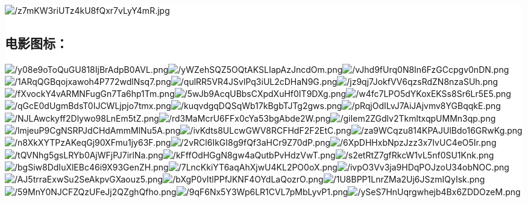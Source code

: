 <img src="https://image.tmdb.org/t/p/original/z7mKW3riUTz4kU8fQxr7vLyY4mR.jpg" alt="/z7mKW3riUTz4kU8fQxr7vLyY4mR.jpg" title="/z7mKW3riUTz4kU8fQxr7vLyY4mR.jpg">

## **电影图标**：
<img src="https://image.tmdb.org/t/p/original/y08e9oToQuGU818IjBrAdpB0AVL.png" alt="/y08e9oToQuGU818IjBrAdpB0AVL.png" title="/y08e9oToQuGU818IjBrAdpB0AVL.png"><img src="https://image.tmdb.org/t/p/original/yWZehSQZ5OQtAKSLIapAzJncdOm.png" alt="/yWZehSQZ5OQtAKSLIapAzJncdOm.png" title="/yWZehSQZ5OQtAKSLIapAzJncdOm.png"><img src="https://image.tmdb.org/t/p/original/vJhd9fUrq0N8In6FzGCcpgv0nDN.png" alt="/vJhd9fUrq0N8In6FzGCcpgv0nDN.png" title="/vJhd9fUrq0N8In6FzGCcpgv0nDN.png"><img src="https://image.tmdb.org/t/p/original/1ARqQGBqojxawoh4P772wdlNsq7.png" alt="/1ARqQGBqojxawoh4P772wdlNsq7.png" title="/1ARqQGBqojxawoh4P772wdlNsq7.png"><img src="https://image.tmdb.org/t/p/original/qulRR5VR4JSvlPq3iUL2cDHaN9G.png" alt="/qulRR5VR4JSvlPq3iUL2cDHaN9G.png" title="/qulRR5VR4JSvlPq3iUL2cDHaN9G.png"><img src="https://image.tmdb.org/t/p/original/jz9qj7JokfVV6qzsRdZN8nzaSUh.png" alt="/jz9qj7JokfVV6qzsRdZN8nzaSUh.png" title="/jz9qj7JokfVV6qzsRdZN8nzaSUh.png"><img src="https://image.tmdb.org/t/p/original/fXvockY4vARMNFugGn7Ta6hp1Tm.png" alt="/fXvockY4vARMNFugGn7Ta6hp1Tm.png" title="/fXvockY4vARMNFugGn7Ta6hp1Tm.png"><img src="https://image.tmdb.org/t/p/original/5wJb9AcqUBbsCXpdXuHf0IT9DXg.png" alt="/5wJb9AcqUBbsCXpdXuHf0IT9DXg.png" title="/5wJb9AcqUBbsCXpdXuHf0IT9DXg.png"><img src="https://image.tmdb.org/t/p/original/w4fc7LPO5dYKoxEKSs8Sr6Lr5E5.png" alt="/w4fc7LPO5dYKoxEKSs8Sr6Lr5E5.png" title="/w4fc7LPO5dYKoxEKSs8Sr6Lr5E5.png"><img src="https://image.tmdb.org/t/p/original/qGcE0dUgmBdsT0IJCWLjpjo7tmx.png" alt="/qGcE0dUgmBdsT0IJCWLjpjo7tmx.png" title="/qGcE0dUgmBdsT0IJCWLjpjo7tmx.png"><img src="https://image.tmdb.org/t/p/original/kuqvdgqDQSqWb17kBgbTJTg2gws.png" alt="/kuqvdgqDQSqWb17kBgbTJTg2gws.png" title="/kuqvdgqDQSqWb17kBgbTJTg2gws.png"><img src="https://image.tmdb.org/t/p/original/pRqjOdILvJ7AiJAjvmv8YGBqqkE.png" alt="/pRqjOdILvJ7AiJAjvmv8YGBqqkE.png" title="/pRqjOdILvJ7AiJAjvmv8YGBqqkE.png"><img src="https://image.tmdb.org/t/p/original/NJLAwckyff2Dlywo98LnEm5tZ.png" alt="/NJLAwckyff2Dlywo98LnEm5tZ.png" title="/NJLAwckyff2Dlywo98LnEm5tZ.png"><img src="https://image.tmdb.org/t/p/original/rd3MaMcrU6FFx0cYa53bgAbde2W.png" alt="/rd3MaMcrU6FFx0cYa53bgAbde2W.png" title="/rd3MaMcrU6FFx0cYa53bgAbde2W.png"><img src="https://image.tmdb.org/t/p/original/giIem2ZGdlv2TkmltxqpUMMn3qp.png" alt="/giIem2ZGdlv2TkmltxqpUMMn3qp.png" title="/giIem2ZGdlv2TkmltxqpUMMn3qp.png"><img src="https://image.tmdb.org/t/p/original/lmjeuP9CgNSRPJdCHdAmmMlNu5A.png" alt="/lmjeuP9CgNSRPJdCHdAmmMlNu5A.png" title="/lmjeuP9CgNSRPJdCHdAmmMlNu5A.png"><img src="https://image.tmdb.org/t/p/original/ivKdts8ULcwGWV8RCFHdF2F2EtC.png" alt="/ivKdts8ULcwGWV8RCFHdF2F2EtC.png" title="/ivKdts8ULcwGWV8RCFHdF2F2EtC.png"><img src="https://image.tmdb.org/t/p/original/za9WCqzu814KPAJUlBdo16GRwKg.png" alt="/za9WCqzu814KPAJUlBdo16GRwKg.png" title="/za9WCqzu814KPAJUlBdo16GRwKg.png"><img src="https://image.tmdb.org/t/p/original/n8XkXYTPzAKeqGj90XFmu1jy63F.png" alt="/n8XkXYTPzAKeqGj90XFmu1jy63F.png" title="/n8XkXYTPzAKeqGj90XFmu1jy63F.png"><img src="https://image.tmdb.org/t/p/original/2vRCl6IkGI8g9fQf3aHCr9Z70dP.png" alt="/2vRCl6IkGI8g9fQf3aHCr9Z70dP.png" title="/2vRCl6IkGI8g9fQf3aHCr9Z70dP.png"><img src="https://image.tmdb.org/t/p/original/6XpDHHxbNpzJzz3x7IvUC4eO5Ir.png" alt="/6XpDHHxbNpzJzz3x7IvUC4eO5Ir.png" title="/6XpDHHxbNpzJzz3x7IvUC4eO5Ir.png"><img src="https://image.tmdb.org/t/p/original/tQVNhg5gsLRYb0AjWFjPJ7irlNa.png" alt="/tQVNhg5gsLRYb0AjWFjPJ7irlNa.png" title="/tQVNhg5gsLRYb0AjWFjPJ7irlNa.png"><img src="https://image.tmdb.org/t/p/original/kFffOdHGgN8gw4aQutbPvHdzVwT.png" alt="/kFffOdHGgN8gw4aQutbPvHdzVwT.png" title="/kFffOdHGgN8gw4aQutbPvHdzVwT.png"><img src="https://image.tmdb.org/t/p/original/s2etRtZ7gfRkcW1vL5nf0SU1Knk.png" alt="/s2etRtZ7gfRkcW1vL5nf0SU1Knk.png" title="/s2etRtZ7gfRkcW1vL5nf0SU1Knk.png"><img src="https://image.tmdb.org/t/p/original/bgSiw8DdIuXlEBc46i9X93GenZH.png" alt="/bgSiw8DdIuXlEBc46i9X93GenZH.png" title="/bgSiw8DdIuXlEBc46i9X93GenZH.png"><img src="https://image.tmdb.org/t/p/original/7LncKkiYT6aqAhXjwU4KL2PO0oX.png" alt="/7LncKkiYT6aqAhXjwU4KL2PO0oX.png" title="/7LncKkiYT6aqAhXjwU4KL2PO0oX.png"><img src="https://image.tmdb.org/t/p/original/ivpO3Vv3ja9HDqPOJzoU34obNOC.png" alt="/ivpO3Vv3ja9HDqPOJzoU34obNOC.png" title="/ivpO3Vv3ja9HDqPOJzoU34obNOC.png"><img src="https://image.tmdb.org/t/p/original/AJ5trraExwSu2SeAkpvGXaouz5.png" alt="/AJ5trraExwSu2SeAkpvGXaouz5.png" title="/AJ5trraExwSu2SeAkpvGXaouz5.png"><img src="https://image.tmdb.org/t/p/original/bXgP0vItlPPfJKNF4OYdLaQozrO.png" alt="/bXgP0vItlPPfJKNF4OYdLaQozrO.png" title="/bXgP0vItlPPfJKNF4OYdLaQozrO.png"><img src="https://image.tmdb.org/t/p/original/1U8BPP1LnrZMa2Uj6JSzmIQyIsk.png" alt="/1U8BPP1LnrZMa2Uj6JSzmIQyIsk.png" title="/1U8BPP1LnrZMa2Uj6JSzmIQyIsk.png"><img src="https://image.tmdb.org/t/p/original/59MnY0NJCFZQzUFeJj2QZghQfho.png" alt="/59MnY0NJCFZQzUFeJj2QZghQfho.png" title="/59MnY0NJCFZQzUFeJj2QZghQfho.png"><img src="https://image.tmdb.org/t/p/original/9qF6Nx5Y3Wp6LR1CVL7pMbLyvP1.png" alt="/9qF6Nx5Y3Wp6LR1CVL7pMbLyvP1.png" title="/9qF6Nx5Y3Wp6LR1CVL7pMbLyvP1.png"><img src="https://image.tmdb.org/t/p/original/ySeS7HnUqrgwhejb4Bx6ZDDOzeM.png" alt="/ySeS7HnUqrgwhejb4Bx6ZDDOzeM.png" title="/ySeS7HnUqrgwhejb4Bx6ZDDOzeM.png">
